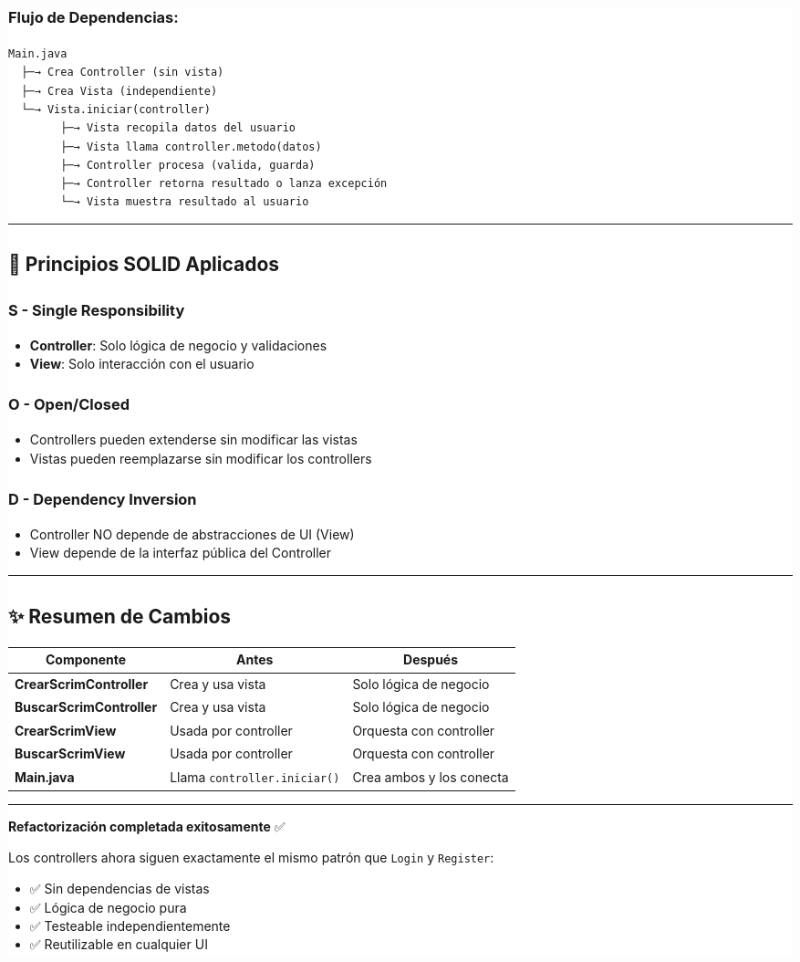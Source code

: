 ### Flujo de Dependencias:

```
Main.java
  ├─→ Crea Controller (sin vista)
  ├─→ Crea Vista (independiente)
  └─→ Vista.iniciar(controller)
        ├─→ Vista recopila datos del usuario
        ├─→ Vista llama controller.metodo(datos)
        ├─→ Controller procesa (valida, guarda)
        ├─→ Controller retorna resultado o lanza excepción
        └─→ Vista muestra resultado al usuario
```

---

## 🎯 Principios SOLID Aplicados

### **S** - Single Responsibility

- **Controller**: Solo lógica de negocio y validaciones
- **View**: Solo interacción con el usuario

### **O** - Open/Closed

- Controllers pueden extenderse sin modificar las vistas
- Vistas pueden reemplazarse sin modificar los controllers

### **D** - Dependency Inversion

- Controller NO depende de abstracciones de UI (View)
- View depende de la interfaz pública del Controller

---

## ✨ Resumen de Cambios

| Componente                | Antes                        | Después                  |
| ------------------------- | ---------------------------- | ------------------------ |
| **CrearScrimController**  | Crea y usa vista             | Solo lógica de negocio   |
| **BuscarScrimController** | Crea y usa vista             | Solo lógica de negocio   |
| **CrearScrimView**        | Usada por controller         | Orquesta con controller  |
| **BuscarScrimView**       | Usada por controller         | Orquesta con controller  |
| **Main.java**             | Llama `controller.iniciar()` | Crea ambos y los conecta |

---

**Refactorización completada exitosamente** ✅

Los controllers ahora siguen exactamente el mismo patrón que `Login` y `Register`:

- ✅ Sin dependencias de vistas
- ✅ Lógica de negocio pura
- ✅ Testeable independientemente
- ✅ Reutilizable en cualquier UI
